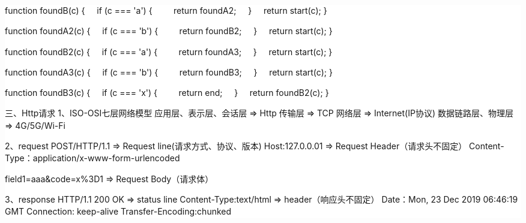 function foundB(c) {
    if (c === 'a') {
        return foundA2;
    }
    return start(c);
}

function foundA2(c) {
    if (c === 'b') {
        return foundB2;
    }
    return start(c);
}

function foundB2(c) {
    if (c === 'a') {
        return foundA3;
    }
    return start(c);
}

function foundA3(c) {
    if (c === 'b') {
        return foundB3;
    }
    return start(c);
}

function foundB3(c) {
    if (c === 'x') {
        return end;
    }
    return foundB2(c);
}


三、Http请求
1、ISO-OSI七层网络模型
应用层、表示层、会话层 => Http
传输层 => TCP
网络层 => Internet(IP协议)
数据链路层、物理层 => 4G/5G/Wi-Fi

2、request
POST/HTTP/1.1                                           => Request line(请求方式、协议、版本)
Host:127.0.0.01                                         => Request Header（请求头不固定）
Content-Type：application/x-www-form-urlencoded

field1=aaa&code=x%3D1                                   => Request Body（请求体）

3、response
HTTP/1.1 200 OK                                         => status line
Content-Type:text/html                                  => header（响应头不固定）
Date：Mon, 23 Dec 2019 06:46:19 GMT
Connection: keep-alive
Transfer-Encoding:chunked
